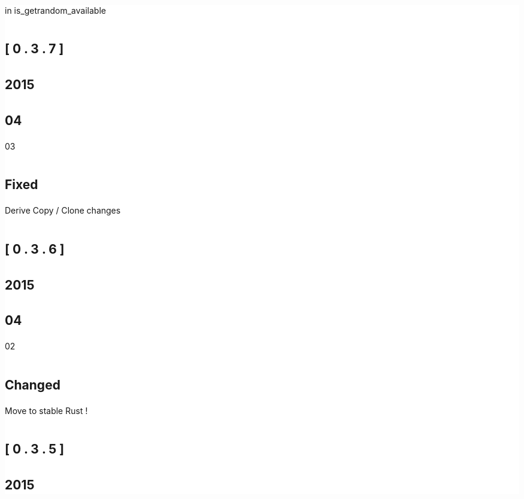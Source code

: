 in
is_getrandom_available
#
#
[
0
.
3
.
7
]
-
2015
-
04
-
03
#
#
#
Fixed
-
Derive
Copy
/
Clone
changes
#
#
[
0
.
3
.
6
]
-
2015
-
04
-
02
#
#
#
Changed
-
Move
to
stable
Rust
!
#
#
[
0
.
3
.
5
]
-
2015
-